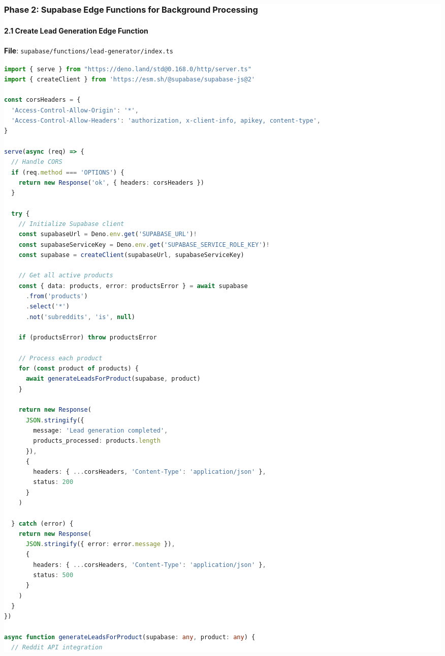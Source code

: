 ### Phase 2: Supabase Edge Functions for Background Processing

#### 2.1 Create Lead Generation Edge Function
**File**: `supabase/functions/lead-generator/index.ts`

```typescript
import { serve } from "https://deno.land/std@0.168.0/http/server.ts"
import { createClient } from 'https://esm.sh/@supabase/supabase-js@2'

const corsHeaders = {
  'Access-Control-Allow-Origin': '*',
  'Access-Control-Allow-Headers': 'authorization, x-client-info, apikey, content-type',
}

serve(async (req) => {
  // Handle CORS
  if (req.method === 'OPTIONS') {
    return new Response('ok', { headers: corsHeaders })
  }

  try {
    // Initialize Supabase client
    const supabaseUrl = Deno.env.get('SUPABASE_URL')!
    const supabaseServiceKey = Deno.env.get('SUPABASE_SERVICE_ROLE_KEY')!
    const supabase = createClient(supabaseUrl, supabaseServiceKey)

    // Get all active products
    const { data: products, error: productsError } = await supabase
      .from('products')
      .select('*')
      .not('subreddits', 'is', null)

    if (productsError) throw productsError

    // Process each product
    for (const product of products) {
      await generateLeadsForProduct(supabase, product)
    }

    return new Response(
      JSON.stringify({ 
        message: 'Lead generation completed',
        products_processed: products.length 
      }),
      { 
        headers: { ...corsHeaders, 'Content-Type': 'application/json' },
        status: 200 
      }
    )

  } catch (error) {
    return new Response(
      JSON.stringify({ error: error.message }),
      { 
        headers: { ...corsHeaders, 'Content-Type': 'application/json' },
        status: 500 
      }
    )
  }
})

async function generateLeadsForProduct(supabase: any, product: any) {
  // Reddit API integration
```